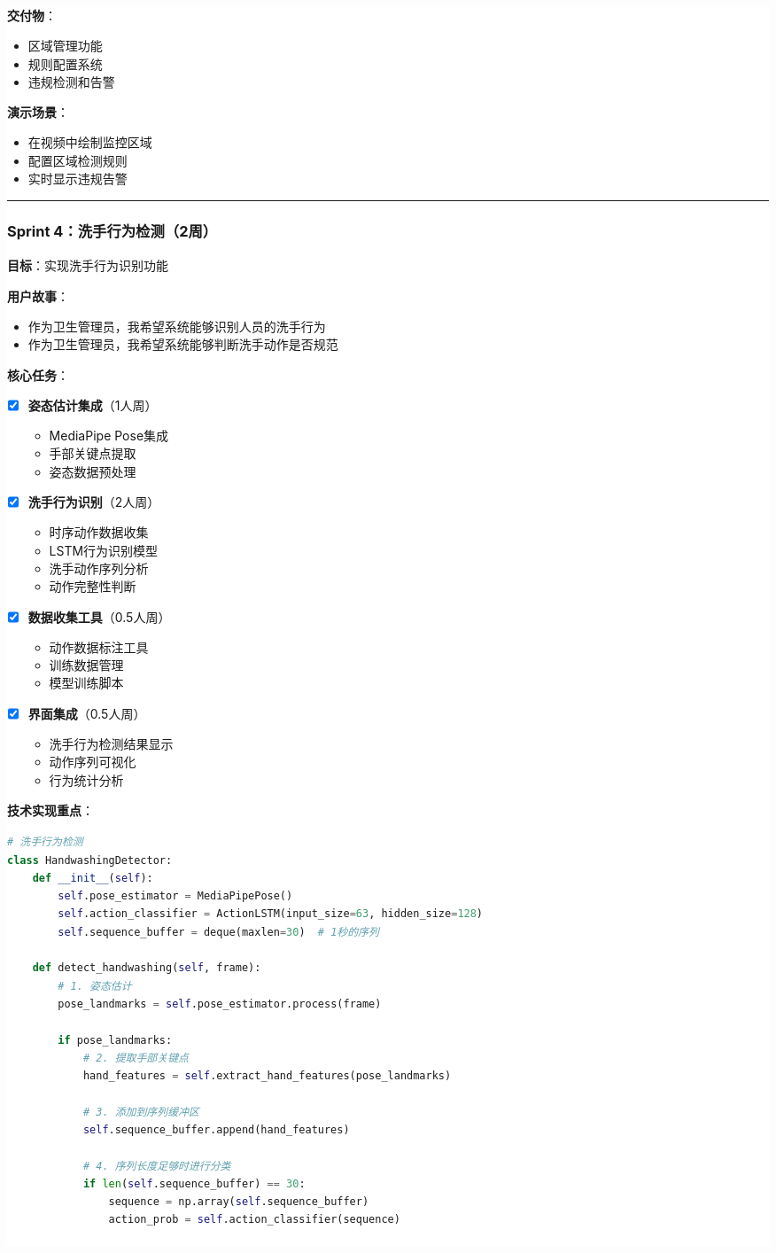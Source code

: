 **交付物**：
- 区域管理功能
- 规则配置系统
- 违规检测和告警

**演示场景**：
- 在视频中绘制监控区域
- 配置区域检测规则
- 实时显示违规告警

---

### Sprint 4：洗手行为检测（2周）

**目标**：实现洗手行为识别功能

**用户故事**：
- 作为卫生管理员，我希望系统能够识别人员的洗手行为
- 作为卫生管理员，我希望系统能够判断洗手动作是否规范

**核心任务**：
- [x] **姿态估计集成**（1人周）
  - MediaPipe Pose集成
  - 手部关键点提取
  - 姿态数据预处理

- [x] **洗手行为识别**（2人周）
  - 时序动作数据收集
  - LSTM行为识别模型
  - 洗手动作序列分析
  - 动作完整性判断

- [x] **数据收集工具**（0.5人周）
  - 动作数据标注工具
  - 训练数据管理
  - 模型训练脚本

- [x] **界面集成**（0.5人周）
  - 洗手行为检测结果显示
  - 动作序列可视化
  - 行为统计分析

**技术实现重点**：
```python
# 洗手行为检测
class HandwashingDetector:
    def __init__(self):
        self.pose_estimator = MediaPipePose()
        self.action_classifier = ActionLSTM(input_size=63, hidden_size=128)
        self.sequence_buffer = deque(maxlen=30)  # 1秒的序列
        
    def detect_handwashing(self, frame):
        # 1. 姿态估计
        pose_landmarks = self.pose_estimator.process(frame)
        
        if pose_landmarks:
            # 2. 提取手部关键点
            hand_features = self.extract_hand_features(pose_landmarks)
            
            # 3. 添加到序列缓冲区
            self.sequence_buffer.append(hand_features)
            
            # 4. 序列长度足够时进行分类
            if len(self.sequence_buffer) == 30:
                sequence = np.array(self.sequence_buffer)
                action_prob = self.action_classifier(sequence)
                
```